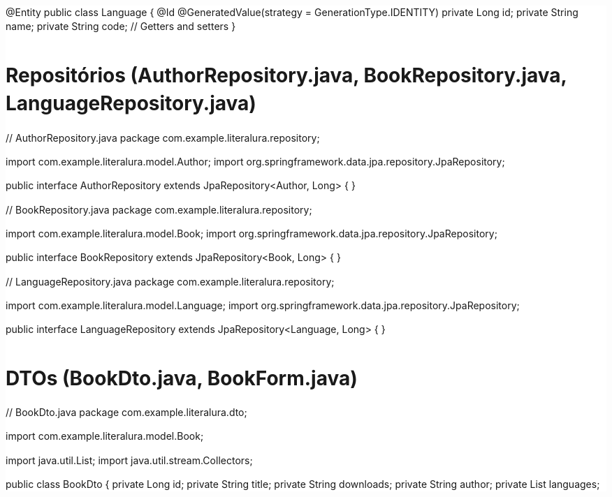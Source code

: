 @Entity
public class Language {
    @Id @GeneratedValue(strategy = GenerationType.IDENTITY)
    private Long id;
    private String name;
    private String code;
    // Getters and setters
}

# Repositórios (AuthorRepository.java, BookRepository.java, LanguageRepository.java)
// AuthorRepository.java
package com.example.literalura.repository;

import com.example.literalura.model.Author;
import org.springframework.data.jpa.repository.JpaRepository;

public interface AuthorRepository extends JpaRepository<Author, Long> {
}

// BookRepository.java
package com.example.literalura.repository;

import com.example.literalura.model.Book;
import org.springframework.data.jpa.repository.JpaRepository;

public interface BookRepository extends JpaRepository<Book, Long> {
}

// LanguageRepository.java
package com.example.literalura.repository;

import com.example.literalura.model.Language;
import org.springframework.data.jpa.repository.JpaRepository;

public interface LanguageRepository extends JpaRepository<Language, Long> {
}

# DTOs (BookDto.java, BookForm.java)
// BookDto.java
package com.example.literalura.dto;

import com.example.literalura.model.Book;

import java.util.List;
import java.util.stream.Collectors;

public class BookDto {
    private Long id;
    private String title;
    private String downloads;
    private String author;
    private List<String> languages;
